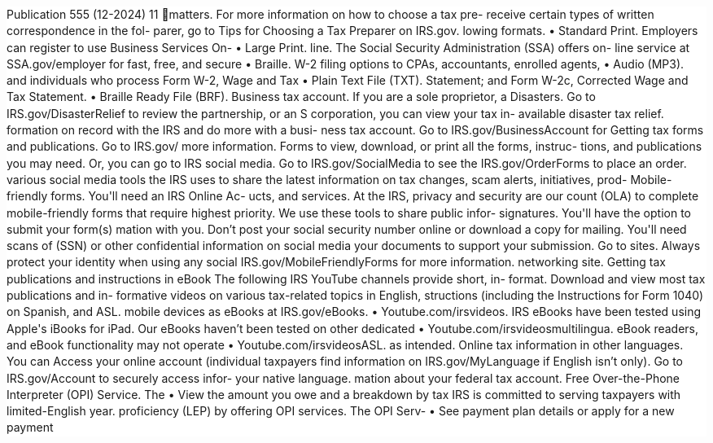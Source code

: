 
Publication 555 (12-2024)                                                                                                    11
matters. For more information on how to choose a tax pre-      receive certain types of written correspondence in the fol-
parer, go to Tips for Choosing a Tax Preparer on IRS.gov.      lowing formats.
                                                                • Standard Print.
Employers can register to use Business Services On-             • Large Print.
line. The Social Security Administration (SSA) offers on-
line service at SSA.gov/employer for fast, free, and secure     • Braille.
W-2 filing options to CPAs, accountants, enrolled agents,       • Audio (MP3).
and individuals who process Form W-2, Wage and Tax
                                                                • Plain Text File (TXT).
Statement; and Form W-2c, Corrected Wage and Tax
Statement.                                                      • Braille Ready File (BRF).
Business tax account. If you are a sole proprietor, a          Disasters. Go to IRS.gov/DisasterRelief to review the
partnership, or an S corporation, you can view your tax in-    available disaster tax relief.
formation on record with the IRS and do more with a busi-
ness tax account. Go to IRS.gov/BusinessAccount for            Getting tax forms and publications. Go to IRS.gov/
more information.                                              Forms to view, download, or print all the forms, instruc-
                                                               tions, and publications you may need. Or, you can go to
IRS social media. Go to IRS.gov/SocialMedia to see the         IRS.gov/OrderForms to place an order.
various social media tools the IRS uses to share the latest
information on tax changes, scam alerts, initiatives, prod-    Mobile-friendly forms. You'll need an IRS Online Ac-
ucts, and services. At the IRS, privacy and security are our   count (OLA) to complete mobile-friendly forms that require
highest priority. We use these tools to share public infor-    signatures. You'll have the option to submit your form(s)
mation with you. Don’t post your social security number        online or download a copy for mailing. You'll need scans of
(SSN) or other confidential information on social media        your documents to support your submission. Go to
sites. Always protect your identity when using any social      IRS.gov/MobileFriendlyForms for more information.
networking site.                                               Getting tax publications and instructions in eBook
   The following IRS YouTube channels provide short, in-       format. Download and view most tax publications and in-
formative videos on various tax-related topics in English,     structions (including the Instructions for Form 1040) on
Spanish, and ASL.                                              mobile devices as eBooks at IRS.gov/eBooks.
 • Youtube.com/irsvideos.                                         IRS eBooks have been tested using Apple's iBooks for
                                                               iPad. Our eBooks haven’t been tested on other dedicated
 • Youtube.com/irsvideosmultilingua.
                                                               eBook readers, and eBook functionality may not operate
 • Youtube.com/irsvideosASL.                                   as intended.
Online tax information in other languages. You can             Access your online account (individual taxpayers
find information on IRS.gov/MyLanguage if English isn’t        only). Go to IRS.gov/Account to securely access infor-
your native language.                                          mation about your federal tax account.
Free Over-the-Phone Interpreter (OPI) Service. The              • View the amount you owe and a breakdown by tax
IRS is committed to serving taxpayers with limited-English        year.
proficiency (LEP) by offering OPI services. The OPI Serv-       • See payment plan details or apply for a new payment